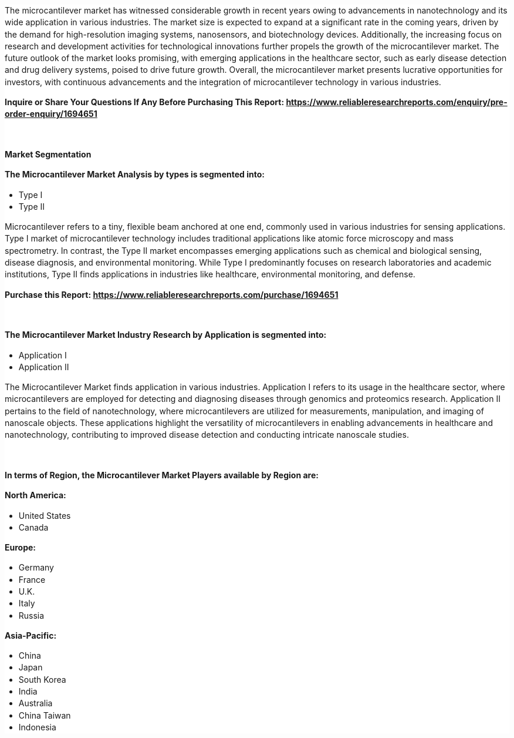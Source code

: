 <p><p>The microcantilever market has witnessed considerable growth in recent years owing to advancements in nanotechnology and its wide application in various industries. The market size is expected to expand at a significant rate in the coming years, driven by the demand for high-resolution imaging systems, nanosensors, and biotechnology devices. Additionally, the increasing focus on research and development activities for technological innovations further propels the growth of the microcantilever market. The future outlook of the market looks promising, with emerging applications in the healthcare sector, such as early disease detection and drug delivery systems, poised to drive future growth. Overall, the microcantilever market presents lucrative opportunities for investors, with continuous advancements and the integration of microcantilever technology in various industries.</p></p>
<p><strong>Inquire or Share Your Questions If Any Before Purchasing This Report: <a href="https://www.reliableresearchreports.com/enquiry/pre-order-enquiry/1694651">https://www.reliableresearchreports.com/enquiry/pre-order-enquiry/1694651</a></strong></p>
<p>&nbsp;</p>
<p><strong>Market Segmentation</strong></p>
<p><strong>The Microcantilever Market Analysis by types is segmented into:</strong></p>
<p><ul><li>Type I</li><li>Type II</li></ul></p>
<p><p>Microcantilever refers to a tiny, flexible beam anchored at one end, commonly used in various industries for sensing applications. Type I market of microcantilever technology includes traditional applications like atomic force microscopy and mass spectrometry. In contrast, the Type II market encompasses emerging applications such as chemical and biological sensing, disease diagnosis, and environmental monitoring. While Type I predominantly focuses on research laboratories and academic institutions, Type II finds applications in industries like healthcare, environmental monitoring, and defense.</p></p>
<p><strong>Purchase this Report:&nbsp;<a href="https://www.reliableresearchreports.com/purchase/1694651">https://www.reliableresearchreports.com/purchase/1694651</a></strong></p>
<p>&nbsp;</p>
<p><strong>The Microcantilever Market Industry Research by Application is segmented into:</strong></p>
<p><ul><li>Application I</li><li>Application II</li></ul></p>
<p><p>The Microcantilever Market finds application in various industries. Application I refers to its usage in the healthcare sector, where microcantilevers are employed for detecting and diagnosing diseases through genomics and proteomics research. Application II pertains to the field of nanotechnology, where microcantilevers are utilized for measurements, manipulation, and imaging of nanoscale objects. These applications highlight the versatility of microcantilevers in enabling advancements in healthcare and nanotechnology, contributing to improved disease detection and conducting intricate nanoscale studies.</p></p>
<p>&nbsp;</p>
<p><strong>In terms of Region, the Microcantilever Market Players available by Region are:</strong></p>
<p>
    <p> <strong> North America: </strong>
        <ul>
            <li>United States</li>
            <li>Canada</li>
        </ul>
        </p> 
    <p> <strong> Europe: </strong>
        <ul>
            <li>Germany</li>
            <li>France</li>
            <li>U.K.</li>
            <li>Italy</li>
            <li>Russia</li>
        </ul>
        </p> 
    <p> <strong> Asia-Pacific: </strong>
        <ul>
            <li>China</li>
            <li>Japan</li>
            <li>South Korea</li>
            <li>India</li>
            <li>Australia</li>
            <li>China Taiwan</li>
            <li>Indonesia</li>